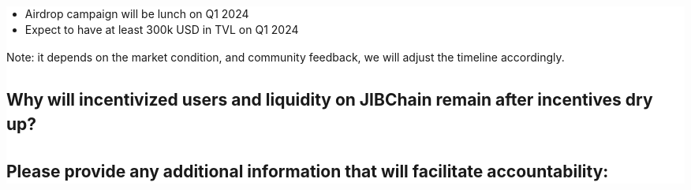 - Airdrop campaign will be lunch on Q1 2024
- Expect to have at least 300k USD in TVL on Q1 2024

Note: it depends on the market condition, and community feedback, we will adjust the timeline accordingly.

## Why will incentivized users and liquidity on JIBChain remain after incentives dry up?

## Please provide any additional information that will facilitate accountability:
